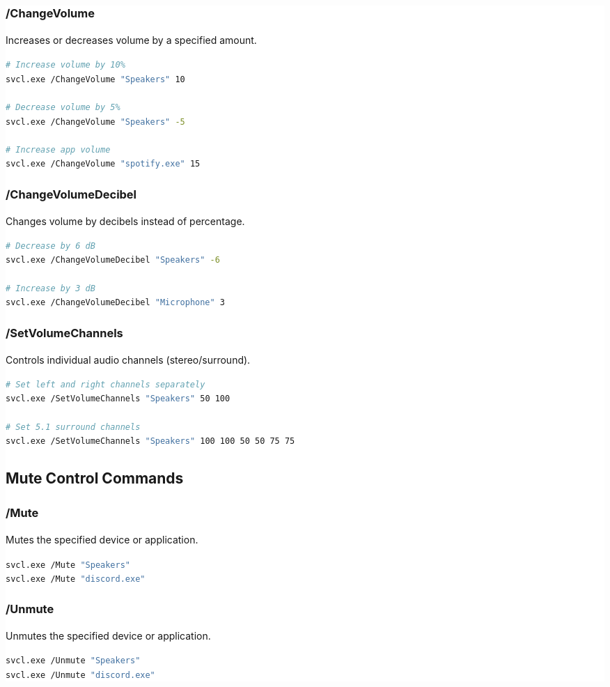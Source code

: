 ### /ChangeVolume
Increases or decreases volume by a specified amount.

```bash
# Increase volume by 10%
svcl.exe /ChangeVolume "Speakers" 10

# Decrease volume by 5%
svcl.exe /ChangeVolume "Speakers" -5

# Increase app volume
svcl.exe /ChangeVolume "spotify.exe" 15
```

### /ChangeVolumeDecibel
Changes volume by decibels instead of percentage.

```bash
# Decrease by 6 dB
svcl.exe /ChangeVolumeDecibel "Speakers" -6

# Increase by 3 dB
svcl.exe /ChangeVolumeDecibel "Microphone" 3
```

### /SetVolumeChannels
Controls individual audio channels (stereo/surround).

```bash
# Set left and right channels separately
svcl.exe /SetVolumeChannels "Speakers" 50 100

# Set 5.1 surround channels
svcl.exe /SetVolumeChannels "Speakers" 100 100 50 50 75 75
```

## Mute Control Commands

### /Mute
Mutes the specified device or application.

```bash
svcl.exe /Mute "Speakers"
svcl.exe /Mute "discord.exe"
```

### /Unmute
Unmutes the specified device or application.

```bash
svcl.exe /Unmute "Speakers"
svcl.exe /Unmute "discord.exe"
```
